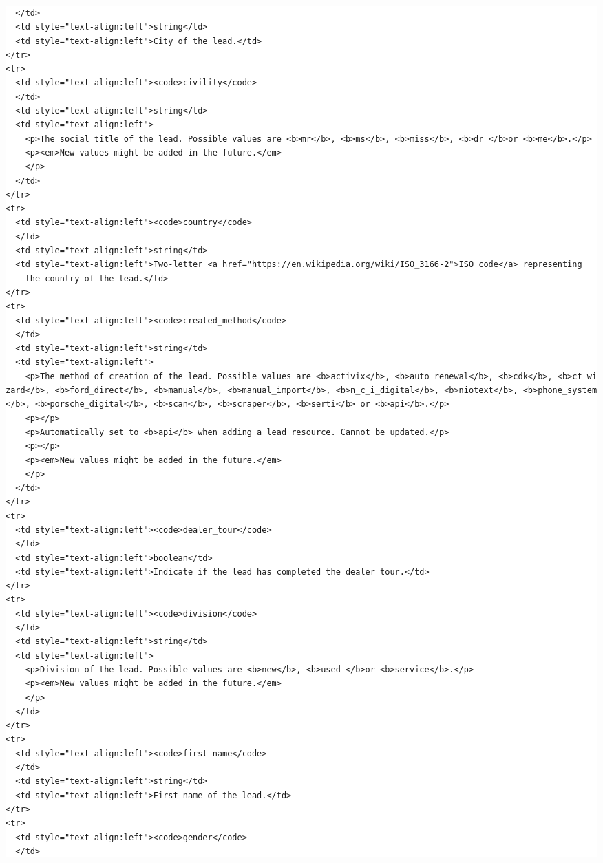       </td>
      <td style="text-align:left">string</td>
      <td style="text-align:left">City of the lead.</td>
    </tr>
    <tr>
      <td style="text-align:left"><code>civility</code>
      </td>
      <td style="text-align:left">string</td>
      <td style="text-align:left">
        <p>The social title of the lead. Possible values are <b>mr</b>, <b>ms</b>, <b>miss</b>, <b>dr </b>or <b>me</b>.</p>
        <p><em>New values might be added in the future.</em>
        </p>
      </td>
    </tr>
    <tr>
      <td style="text-align:left"><code>country</code>
      </td>
      <td style="text-align:left">string</td>
      <td style="text-align:left">Two-letter <a href="https://en.wikipedia.org/wiki/ISO_3166-2">ISO code</a> representing
        the country of the lead.</td>
    </tr>
    <tr>
      <td style="text-align:left"><code>created_method</code>
      </td>
      <td style="text-align:left">string</td>
      <td style="text-align:left">
        <p>The method of creation of the lead. Possible values are <b>activix</b>, <b>auto_renewal</b>, <b>cdk</b>, <b>ct_wizard</b>, <b>ford_direct</b>, <b>manual</b>, <b>manual_import</b>, <b>n_c_i_digital</b>, <b>niotext</b>, <b>phone_system</b>, <b>porsche_digital</b>, <b>scan</b>, <b>scraper</b>, <b>serti</b> or <b>api</b>.</p>
        <p></p>
        <p>Automatically set to <b>api</b> when adding a lead resource. Cannot be updated.</p>
        <p></p>
        <p><em>New values might be added in the future.</em>
        </p>
      </td>
    </tr>
    <tr>
      <td style="text-align:left"><code>dealer_tour</code>
      </td>
      <td style="text-align:left">boolean</td>
      <td style="text-align:left">Indicate if the lead has completed the dealer tour.</td>
    </tr>
    <tr>
      <td style="text-align:left"><code>division</code>
      </td>
      <td style="text-align:left">string</td>
      <td style="text-align:left">
        <p>Division of the lead. Possible values are <b>new</b>, <b>used </b>or <b>service</b>.</p>
        <p><em>New values might be added in the future.</em>
        </p>
      </td>
    </tr>
    <tr>
      <td style="text-align:left"><code>first_name</code>
      </td>
      <td style="text-align:left">string</td>
      <td style="text-align:left">First name of the lead.</td>
    </tr>
    <tr>
      <td style="text-align:left"><code>gender</code>
      </td>
